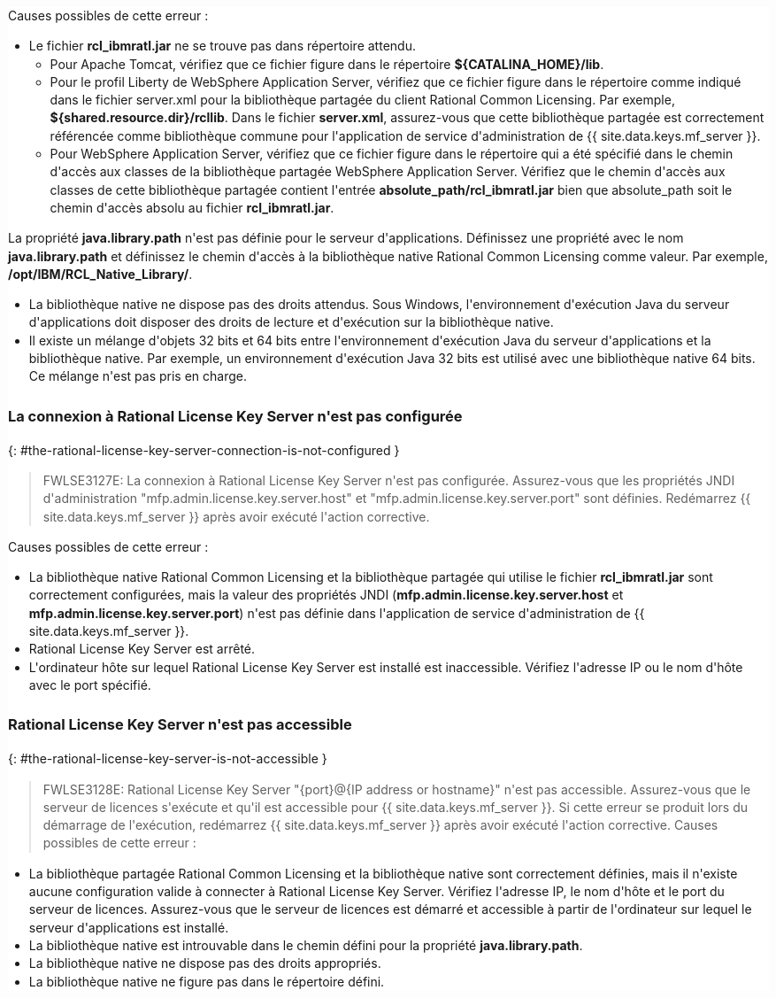 Causes possibles de cette erreur :

* Le fichier **rcl_ibmratl.jar** ne se trouve pas dans répertoire attendu. 
    * Pour Apache Tomcat, vérifiez que ce fichier figure dans le répertoire **${CATALINA_HOME}/lib**. 
    * Pour le profil Liberty de WebSphere Application Server, vérifiez que ce fichier figure dans le répertoire comme indiqué dans le fichier server.xml pour la bibliothèque partagée du client Rational Common Licensing. Par exemple, **${shared.resource.dir}/rcllib**. Dans le fichier **server.xml**, assurez-vous que cette bibliothèque partagée est correctement référencée comme bibliothèque commune pour l'application de service d'administration de {{ site.data.keys.mf_server }}. 
    * Pour WebSphere Application Server, vérifiez que ce fichier figure dans le répertoire qui a été spécifié dans le chemin d'accès aux classes de la bibliothèque partagée WebSphere Application Server. Vérifiez que le chemin d'accès aux classes de cette bibliothèque partagée contient l'entrée **absolute\_path/rcl\_ibmratl.jar** bien que absolute_path soit le chemin d'accès absolu au fichier **rcl_ibmratl.jar**. 

La propriété **java.library.path** n'est pas définie pour le serveur d'applications. Définissez une propriété avec le nom **java.library.path** et définissez le chemin d'accès à la bibliothèque native Rational Common Licensing comme valeur. Par exemple, **/opt/IBM/RCL\_Native\_Library/**.
* La bibliothèque native ne dispose pas des droits attendus. Sous Windows, l'environnement d'exécution Java du serveur d'applications doit disposer des droits de lecture et d'exécution sur la bibliothèque native. 
* Il existe un mélange d'objets 32 bits et 64 bits entre l'environnement d'exécution Java du serveur d'applications et la bibliothèque native. Par exemple, un environnement d'exécution Java 32 bits est utilisé avec une bibliothèque native 64 bits. Ce mélange n'est pas pris en charge. 

### La connexion à Rational License Key Server n'est pas configurée
{: #the-rational-license-key-server-connection-is-not-configured }

> FWLSE3127E: La connexion à Rational License Key Server n'est pas configurée. Assurez-vous que les propriétés JNDI d'administration "mfp.admin.license.key.server.host" et "mfp.admin.license.key.server.port" sont définies. Redémarrez {{ site.data.keys.mf_server }} après avoir exécuté l'action corrective.

Causes possibles de cette erreur :

* La bibliothèque native Rational Common Licensing et la bibliothèque partagée qui utilise le fichier **rcl_ibmratl.jar** sont correctement configurées, mais la valeur des propriétés JNDI (**mfp.admin.license.key.server.host** et **mfp.admin.license.key.server.port**) n'est pas définie dans l'application de service d'administration de {{ site.data.keys.mf_server }}. 
* Rational License Key Server est arrêté.
* L'ordinateur hôte sur lequel Rational License Key Server est installé est inaccessible. Vérifiez l'adresse IP ou le nom d'hôte avec le port spécifié. 

### Rational License Key Server n'est pas accessible
{: #the-rational-license-key-server-is-not-accessible }

> FWLSE3128E: Rational License Key Server "{port}@{IP address or hostname}" n'est pas accessible. Assurez-vous que le serveur de licences s'exécute et qu'il est accessible pour {{ site.data.keys.mf_server }}. Si cette erreur se produit lors du démarrage de l'exécution, redémarrez {{ site.data.keys.mf_server }} après avoir exécuté l'action corrective.
Causes possibles de cette erreur :

* La bibliothèque partagée Rational Common Licensing et la bibliothèque native sont correctement définies, mais il n'existe aucune configuration valide à connecter à Rational License Key Server. Vérifiez l'adresse IP, le nom d'hôte et le port du serveur de licences. Assurez-vous que le serveur de licences est démarré et accessible à partir de l'ordinateur sur lequel le serveur d'applications est installé. 
* La bibliothèque native est introuvable dans le chemin défini pour la propriété **java.library.path**. 
* La bibliothèque native ne dispose pas des droits appropriés. 
* La bibliothèque native ne figure pas dans le répertoire défini. 
